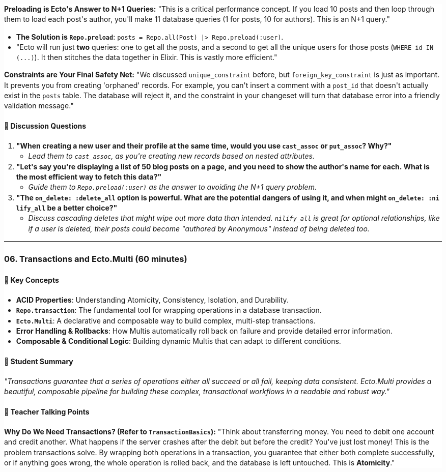 **Preloading is Ecto's Answer to N+1 Queries:**
"This is a critical performance concept. If you load 10 posts and then loop through them to load each post's author, you'll make 11 database queries (1 for posts, 10 for authors). This is an N+1 query."
-   **The Solution is `Repo.preload`**: `posts = Repo.all(Post) |> Repo.preload(:user)`.
-   "Ecto will run just **two** queries: one to get all the posts, and a second to get all the unique users for those posts (`WHERE id IN (...)`). It then stitches the data together in Elixir. This is vastly more efficient."

**Constraints are Your Final Safety Net:**
"We discussed `unique_constraint` before, but `foreign_key_constraint` is just as important. It prevents you from creating 'orphaned' records. For example, you can't insert a comment with a `post_id` that doesn't actually exist in the `posts` table. The database will reject it, and the constraint in your changeset will turn that database error into a friendly validation message."

#### 💬 **Discussion Questions**
1.  **"When creating a new user and their profile at the same time, would you use `cast_assoc` or `put_assoc`? Why?"**
    - *Lead them to `cast_assoc`, as you're creating new records based on nested attributes.*
2.  **"Let's say you're displaying a list of 50 blog posts on a page, and you need to show the author's name for each. What is the most efficient way to fetch this data?"**
    - *Guide them to `Repo.preload(:user)` as the answer to avoiding the N+1 query problem.*
3.  **"The `on_delete: :delete_all` option is powerful. What are the potential dangers of using it, and when might `on_delete: :nilify_all` be a better choice?"**
    - *Discuss cascading deletes that might wipe out more data than intended. `nilify_all` is great for optional relationships, like if a user is deleted, their posts could become "authored by Anonymous" instead of being deleted too.*

---

### 06. Transactions and Ecto.Multi (60 minutes)

#### 🎯 **Key Concepts**
- **ACID Properties**: Understanding Atomicity, Consistency, Isolation, and Durability.
- **`Repo.transaction`**: The fundamental tool for wrapping operations in a database transaction.
- **`Ecto.Multi`**: A declarative and composable way to build complex, multi-step transactions.
- **Error Handling & Rollbacks**: How Multis automatically roll back on failure and provide detailed error information.
- **Composable & Conditional Logic**: Building dynamic Multis that can adapt to different conditions.

#### 📝 **Student Summary**
*"Transactions guarantee that a series of operations either all succeed or all fail, keeping data consistent. Ecto.Multi provides a beautiful, composable pipeline for building these complex, transactional workflows in a readable and robust way."*

#### 🎤 **Teacher Talking Points**

**Why Do We Need Transactions? (Refer to `TransactionBasics`):**
"Think about transferring money. You need to debit one account and credit another. What happens if the server crashes after the debit but before the credit? You've just lost money! This is the problem transactions solve. By wrapping both operations in a transaction, you guarantee that either both complete successfully, or if anything goes wrong, the whole operation is rolled back, and the database is left untouched. This is **Atomicity**."
